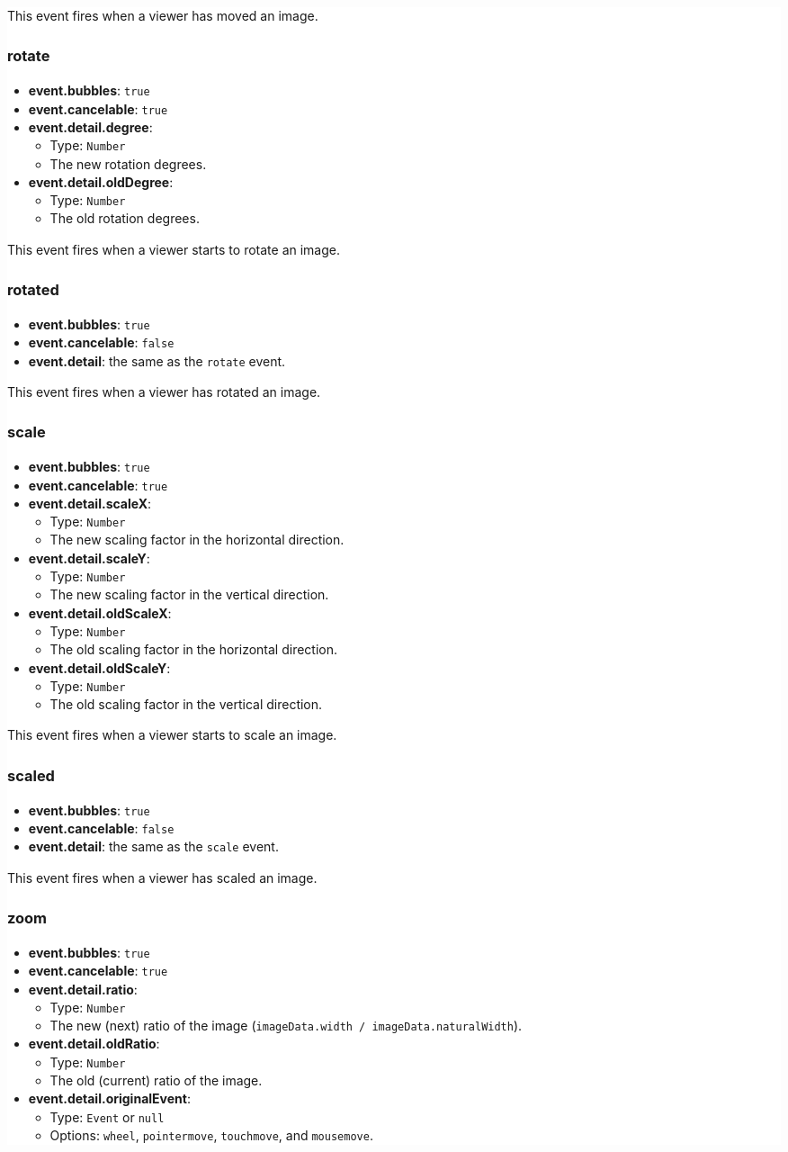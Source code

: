 This event fires when a viewer has moved an image.

### rotate

- **event.bubbles**: `true`
- **event.cancelable**: `true`
- **event.detail.degree**:
  - Type: `Number`
  - The new rotation degrees.
- **event.detail.oldDegree**:
  - Type: `Number`
  - The old rotation degrees.

This event fires when a viewer starts to rotate an image.

### rotated

- **event.bubbles**: `true`
- **event.cancelable**: `false`
- **event.detail**: the same as the `rotate` event.

This event fires when a viewer has rotated an image.

### scale

- **event.bubbles**: `true`
- **event.cancelable**: `true`
- **event.detail.scaleX**:
  - Type: `Number`
  - The new scaling factor in the horizontal direction.
- **event.detail.scaleY**:
  - Type: `Number`
  - The new scaling factor in the vertical direction.
- **event.detail.oldScaleX**:
  - Type: `Number`
  - The old scaling factor in the horizontal direction.
- **event.detail.oldScaleY**:
  - Type: `Number`
  - The old scaling factor in the vertical direction.

This event fires when a viewer starts to scale an image.

### scaled

- **event.bubbles**: `true`
- **event.cancelable**: `false`
- **event.detail**: the same as the `scale` event.

This event fires when a viewer has scaled an image.

### zoom

- **event.bubbles**: `true`
- **event.cancelable**: `true`
- **event.detail.ratio**:
  - Type: `Number`
  - The new (next) ratio of the image (`imageData.width / imageData.naturalWidth`).
- **event.detail.oldRatio**:
  - Type: `Number`
  - The old (current) ratio of the image.
- **event.detail.originalEvent**:
  - Type: `Event` or `null`
  - Options: `wheel`, `pointermove`, `touchmove`, and `mousemove`.
